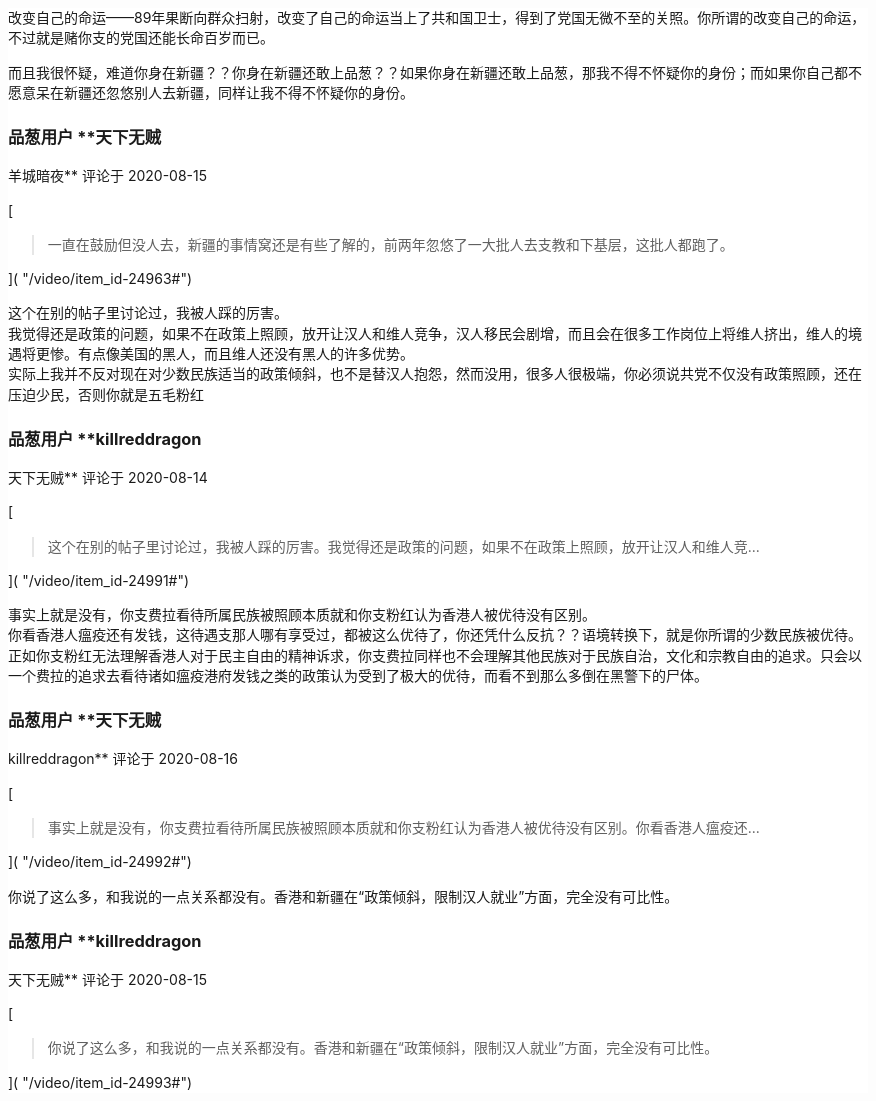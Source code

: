 改变自己的命运——89年果断向群众扫射，改变了自己的命运当上了共和国卫士，得到了党国无微不至的关照。你所谓的改变自己的命运，不过就是赌你支的党国还能长命百岁而已。  
  
而且我很怀疑，难道你身在新疆？？你身在新疆还敢上品葱？？如果你身在新疆还敢上品葱，那我不得不怀疑你的身份；而如果你自己都不愿意呆在新疆还忽悠别人去新疆，同样让我不得不怀疑你的身份。
        


            
### 品葱用户 **天下无贼 
羊城暗夜** 评论于 2020-08-15
        
[

> 一直在鼓励但没人去，新疆的事情窝还是有些了解的，前两年忽悠了一大批人去支教和下基层，这批人都跑了。

]( "/video/item_id-24963#")  
  
这个在别的帖子里讨论过，我被人踩的厉害。  
我觉得还是政策的问题，如果不在政策上照顾，放开让汉人和维人竞争，汉人移民会剧增，而且会在很多工作岗位上将维人挤出，维人的境遇将更惨。有点像美国的黑人，而且维人还没有黑人的许多优势。  
实际上我并不反对现在对少数民族适当的政策倾斜，也不是替汉人抱怨，然而没用，很多人很极端，你必须说共党不仅没有政策照顾，还在压迫少民，否则你就是五毛粉红
        


            
### 品葱用户 **killreddragon 
天下无贼** 评论于 2020-08-14
        
[

> 这个在别的帖子里讨论过，我被人踩的厉害。我觉得还是政策的问题，如果不在政策上照顾，放开让汉人和维人竞...

]( "/video/item_id-24991#")  
  
事实上就是没有，你支费拉看待所属民族被照顾本质就和你支粉红认为香港人被优待没有区别。  
你看香港人瘟疫还有发钱，这待遇支那人哪有享受过，都被这么优待了，你还凭什么反抗？？语境转换下，就是你所谓的少数民族被优待。  
正如你支粉红无法理解香港人对于民主自由的精神诉求，你支费拉同样也不会理解其他民族对于民族自治，文化和宗教自由的追求。只会以一个费拉的追求去看待诸如瘟疫港府发钱之类的政策认为受到了极大的优待，而看不到那么多倒在黑警下的尸体。
        


            
### 品葱用户 **天下无贼 
killreddragon** 评论于 2020-08-16
        
[

> 事实上就是没有，你支费拉看待所属民族被照顾本质就和你支粉红认为香港人被优待没有区别。你看香港人瘟疫还...

]( "/video/item_id-24992#")  
  
你说了这么多，和我说的一点关系都没有。香港和新疆在“政策倾斜，限制汉人就业”方面，完全没有可比性。
        


            
### 品葱用户 **killreddragon 
天下无贼** 评论于 2020-08-15
        
[

> 你说了这么多，和我说的一点关系都没有。香港和新疆在“政策倾斜，限制汉人就业”方面，完全没有可比性。

]( "/video/item_id-24993#")  
  